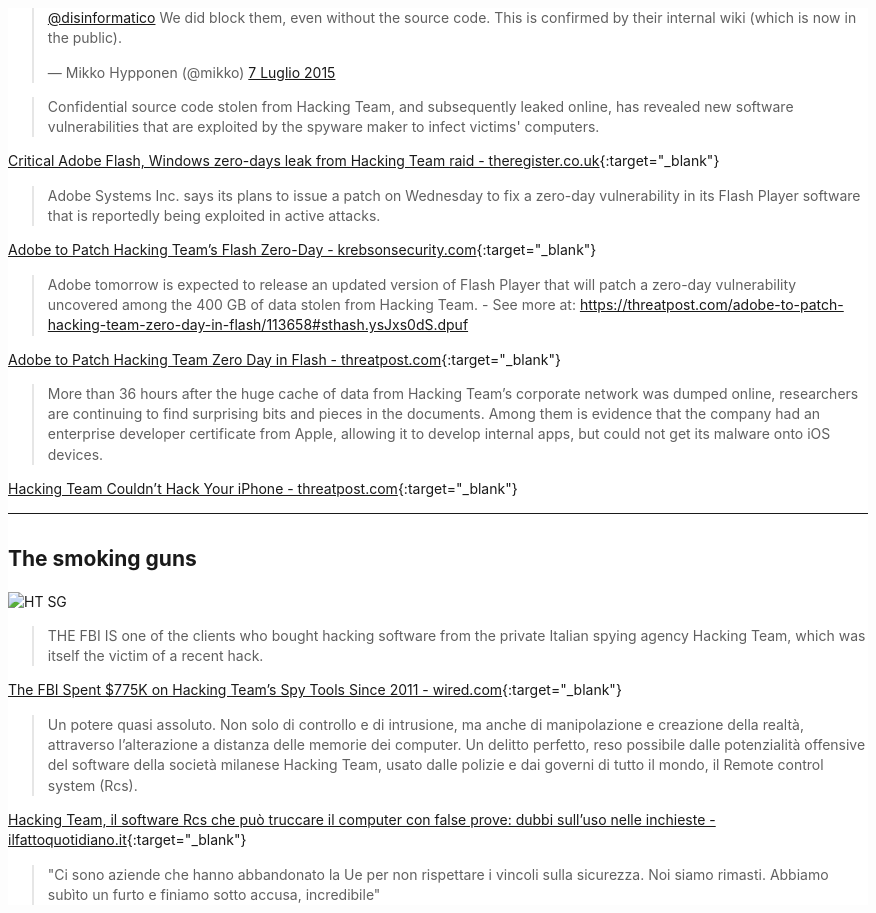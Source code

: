 <blockquote class="twitter-tweet" lang="it"><p lang="en" dir="ltr"><a href="https://twitter.com/disinformatico">@disinformatico</a> We did block them, even without the source code. This is confirmed by their internal wiki (which is now in the public).</p>&mdash; Mikko Hypponen (@mikko) <a href="https://twitter.com/mikko/status/618328484495159297">7 Luglio 2015</a></blockquote>


>Confidential source code stolen from Hacking Team, and subsequently leaked online, has revealed new software vulnerabilities that are exploited by the spyware maker to infect victims' computers.

[Critical Adobe Flash, Windows zero-days leak from Hacking Team raid - theregister.co.uk](http://www.theregister.co.uk/2015/07/07/hacking_team_zero_days_flash_windows_kernel/){:target="_blank"}

>Adobe Systems Inc. says its plans to issue a patch on Wednesday to fix a zero-day vulnerability in its Flash Player software that is reportedly being exploited in active attacks. 

[Adobe to Patch Hacking Team’s Flash Zero-Day - krebsonsecurity.com](http://krebsonsecurity.com/2015/07/adobe-to-patch-hacking-teams-flash-zero-day/){:target="_blank"}

>Adobe tomorrow is expected to release an updated version of Flash Player that will patch a zero-day vulnerability uncovered among the 400 GB of data stolen from Hacking Team. - See more at: https://threatpost.com/adobe-to-patch-hacking-team-zero-day-in-flash/113658#sthash.ysJxs0dS.dpuf

[Adobe to Patch Hacking Team Zero Day in Flash - threatpost.com](https://threatpost.com/adobe-to-patch-hacking-team-zero-day-in-flash/113658){:target="_blank"}

>More than 36 hours after the huge cache of data from Hacking Team’s corporate network was dumped online, researchers are continuing to find surprising bits and pieces in the documents. Among them is evidence that the company had an enterprise developer certificate from Apple, allowing it to develop internal apps, but could not get its malware onto iOS devices.

[Hacking Team Couldn’t Hack Your iPhone - threatpost.com](https://threatpost.com/hacking-team-couldnt-hack-your-iphone/113636){:target="_blank"}

<hr/>

The smoking guns
---

![HT SG](https://pbs.twimg.com/media/CJOLfnyVAAEm2yU.png)


>THE FBI IS one of the clients who bought hacking software from the private Italian spying agency Hacking Team, which was itself the victim of a recent hack.

[The FBI Spent $775K on Hacking Team’s Spy Tools Since 2011 - wired.com](http://www.wired.com/2015/07/fbi-spent-775k-hacking-teams-spy-tools-since-2011/){:target="_blank"}

>Un potere quasi assoluto. Non solo di controllo e di intrusione, ma anche di manipolazione e creazione della realtà, attraverso l’alterazione a distanza delle memorie dei computer. Un delitto perfetto, reso possibile dalle potenzialità offensive del software della società milanese Hacking Team, usato dalle polizie e dai governi di tutto il mondo, il Remote control system (Rcs).

[Hacking Team, il software Rcs che può truccare il computer con false prove: dubbi sull’uso nelle inchieste - ilfattoquotidiano.it](http://www.ilfattoquotidiano.it/2015/07/10/hacking-team-il-software-rcs-che-puo-truccare-il-computer-con-false-prove-dubbi-sulluso-nelle-inchieste/1862318/){:target="_blank"}

>"Ci sono aziende che hanno abbandonato la Ue per non rispettare i vincoli sulla sicurezza. Noi siamo rimasti. Abbiamo subìto un furto e finiamo sotto accusa, incredibile"
